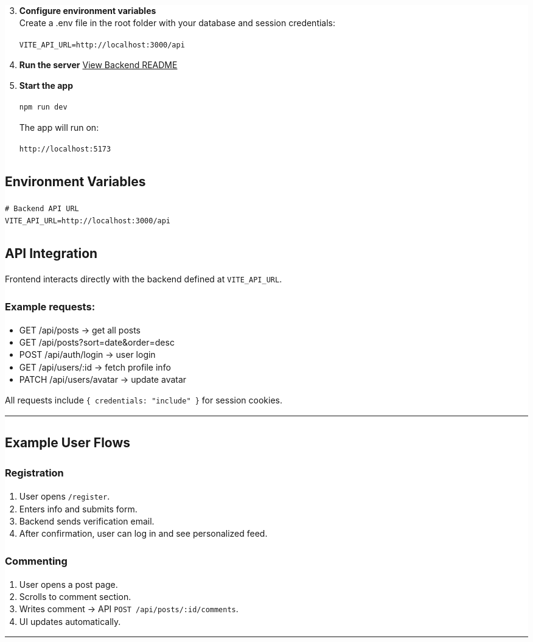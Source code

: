 3. **Configure environment variables**  
Create a .env file in the root folder with your database and session credentials:
    ```.env
    VITE_API_URL=http://localhost:3000/api
    ```

4. **Run the server**
[View Backend README](../api/README.md)

5. **Start the app**
    ```bash
    npm run dev
    ```
    The app will run on:  
    ```bash
    http://localhost:5173
    ```

## Environment Variables
```.env
# Backend API URL
VITE_API_URL=http://localhost:3000/api
```

## API Integration

Frontend interacts directly with the backend defined at `VITE_API_URL`.

### Example requests:
- GET /api/posts → get all posts
- GET /api/posts?sort=date&order=desc
- POST /api/auth/login → user login
- GET /api/users/:id → fetch profile info
- PATCH /api/users/avatar → update avatar


All requests include `{ credentials: "include" }` for session cookies.

---

## Example User Flows

### Registration
1. User opens `/register`.
2. Enters info and submits form.
3. Backend sends verification email.
4. After confirmation, user can log in and see personalized feed.

### Commenting
1. User opens a post page.
2. Scrolls to comment section.
3. Writes comment → API `POST /api/posts/:id/comments`.
4. UI updates automatically.

---